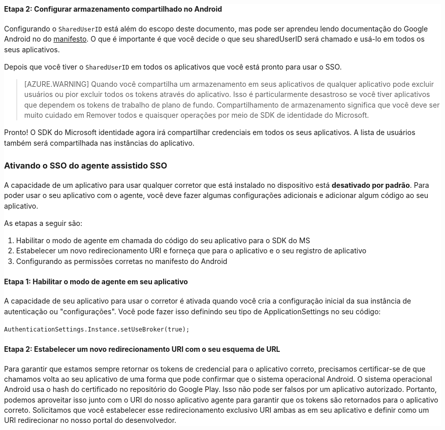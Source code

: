 #### <a name="step-2-configuring-shared-storage-in-android"></a>Etapa 2: Configurar armazenamento compartilhado no Android

Configurando o `SharedUserID` está além do escopo deste documento, mas pode ser aprendeu lendo documentação do Google Android no do [manifesto](http://developer.android.com/guide/topics/manifest/manifest-element.html). O que é importante é que você decide o que seu sharedUserID será chamado e usá-lo em todos os seus aplicativos.

Depois que você tiver o `SharedUserID` em todos os aplicativos que você está pronto para usar o SSO.

> [AZURE.WARNING]
Quando você compartilha um armazenamento em seus aplicativos de qualquer aplicativo pode excluir usuários ou pior excluir todos os tokens através do aplicativo. Isso é particularmente desastroso se você tiver aplicativos que dependem os tokens de trabalho de plano de fundo. Compartilhamento de armazenamento significa que você deve ser muito cuidado em Remover todos e quaisquer operações por meio de SDK de identidade do Microsoft.

Pronto! O SDK do Microsoft identidade agora irá compartilhar credenciais em todos os seus aplicativos. A lista de usuários também será compartilhada nas instâncias do aplicativo.

### <a name="turning-on-sso-for-broker-assisted-sso"></a>Ativando o SSO do agente assistido SSO

A capacidade de um aplicativo para usar qualquer corretor que está instalado no dispositivo está **desativado por padrão**. Para poder usar o seu aplicativo com o agente, você deve fazer algumas configurações adicionais e adicionar algum código ao seu aplicativo.

As etapas a seguir são:

1. Habilitar o modo de agente em chamada do código do seu aplicativo para o SDK do MS
2. Estabelecer um novo redirecionamento URI e forneça que para o aplicativo e o seu registro de aplicativo
3. Configurando as permissões corretas no manifesto do Android


#### <a name="step-1-enable-broker-mode-in-your-application"></a>Etapa 1: Habilitar o modo de agente em seu aplicativo
A capacidade de seu aplicativo para usar o corretor é ativada quando você cria a configuração inicial da sua instância de autenticação ou "configurações". Você pode fazer isso definindo seu tipo de ApplicationSettings no seu código:

```
AuthenticationSettings.Instance.setUseBroker(true);
```


#### <a name="step-2-establish-a-new-redirect-uri-with-your-url-scheme"></a>Etapa 2: Estabelecer um novo redirecionamento URI com o seu esquema de URL

Para garantir que estamos sempre retornar os tokens de credencial para o aplicativo correto, precisamos certificar-se de que chamamos volta ao seu aplicativo de uma forma que pode confirmar que o sistema operacional Android. O sistema operacional Android usa o hash do certificado no repositório do Google Play. Isso não pode ser falsos por um aplicativo autorizado. Portanto, podemos aproveitar isso junto com o URI do nosso aplicativo agente para garantir que os tokens são retornados para o aplicativo correto. Solicitamos que você estabelecer esse redirecionamento exclusivo URI ambas as em seu aplicativo e definir como um URI redirecionar no nosso portal do desenvolvedor.
